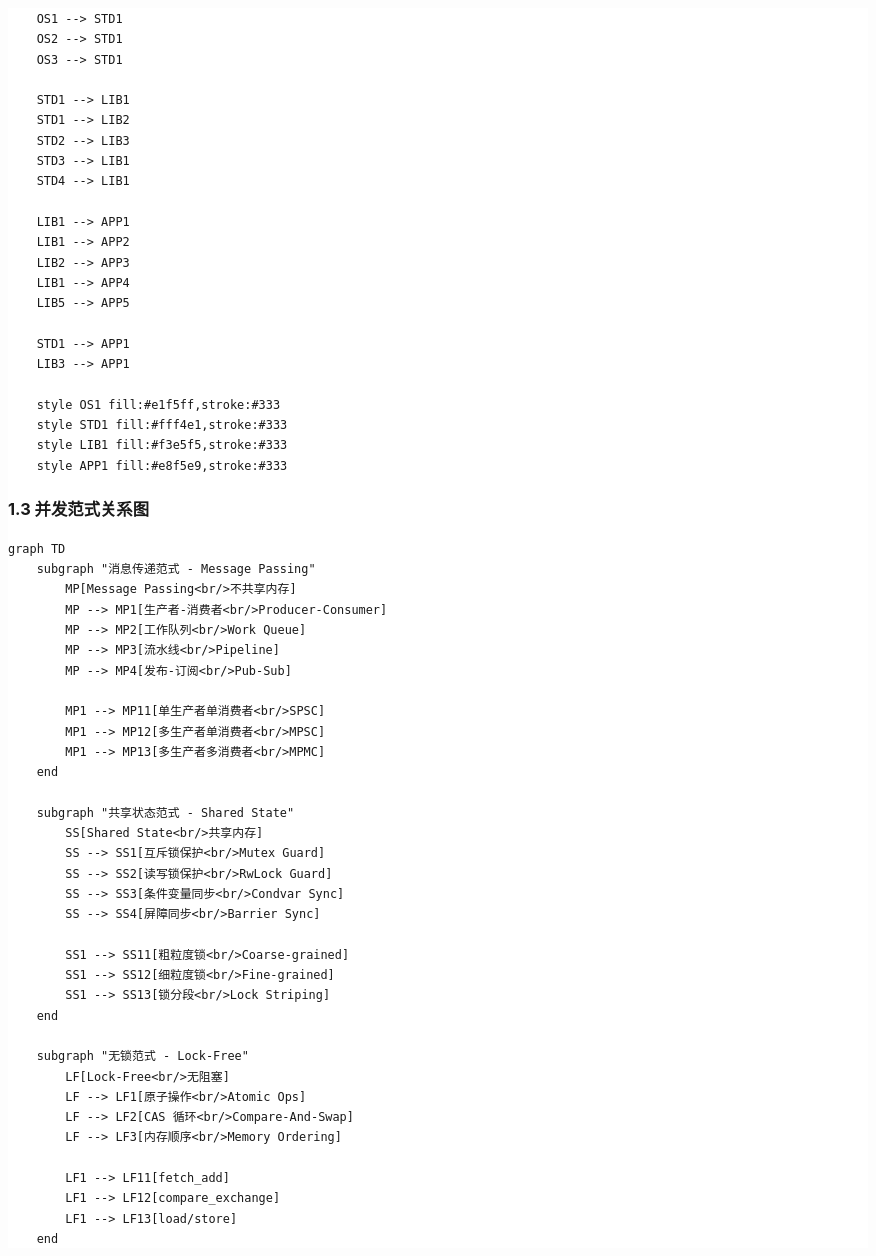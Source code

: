 ```mermaid
    OS1 --> STD1
    OS2 --> STD1
    OS3 --> STD1
    
    STD1 --> LIB1
    STD1 --> LIB2
    STD2 --> LIB3
    STD3 --> LIB1
    STD4 --> LIB1
    
    LIB1 --> APP1
    LIB1 --> APP2
    LIB2 --> APP3
    LIB1 --> APP4
    LIB5 --> APP5
    
    STD1 --> APP1
    LIB3 --> APP1
    
    style OS1 fill:#e1f5ff,stroke:#333
    style STD1 fill:#fff4e1,stroke:#333
    style LIB1 fill:#f3e5f5,stroke:#333
    style APP1 fill:#e8f5e9,stroke:#333
```

### 1.3 并发范式关系图

```mermaid
graph TD
    subgraph "消息传递范式 - Message Passing"
        MP[Message Passing<br/>不共享内存]
        MP --> MP1[生产者-消费者<br/>Producer-Consumer]
        MP --> MP2[工作队列<br/>Work Queue]
        MP --> MP3[流水线<br/>Pipeline]
        MP --> MP4[发布-订阅<br/>Pub-Sub]
        
        MP1 --> MP11[单生产者单消费者<br/>SPSC]
        MP1 --> MP12[多生产者单消费者<br/>MPSC]
        MP1 --> MP13[多生产者多消费者<br/>MPMC]
    end
    
    subgraph "共享状态范式 - Shared State"
        SS[Shared State<br/>共享内存]
        SS --> SS1[互斥锁保护<br/>Mutex Guard]
        SS --> SS2[读写锁保护<br/>RwLock Guard]
        SS --> SS3[条件变量同步<br/>Condvar Sync]
        SS --> SS4[屏障同步<br/>Barrier Sync]
        
        SS1 --> SS11[粗粒度锁<br/>Coarse-grained]
        SS1 --> SS12[细粒度锁<br/>Fine-grained]
        SS1 --> SS13[锁分段<br/>Lock Striping]
    end
    
    subgraph "无锁范式 - Lock-Free"
        LF[Lock-Free<br/>无阻塞]
        LF --> LF1[原子操作<br/>Atomic Ops]
        LF --> LF2[CAS 循环<br/>Compare-And-Swap]
        LF --> LF3[内存顺序<br/>Memory Ordering]
        
        LF1 --> LF11[fetch_add]
        LF1 --> LF12[compare_exchange]
        LF1 --> LF13[load/store]
    end
```